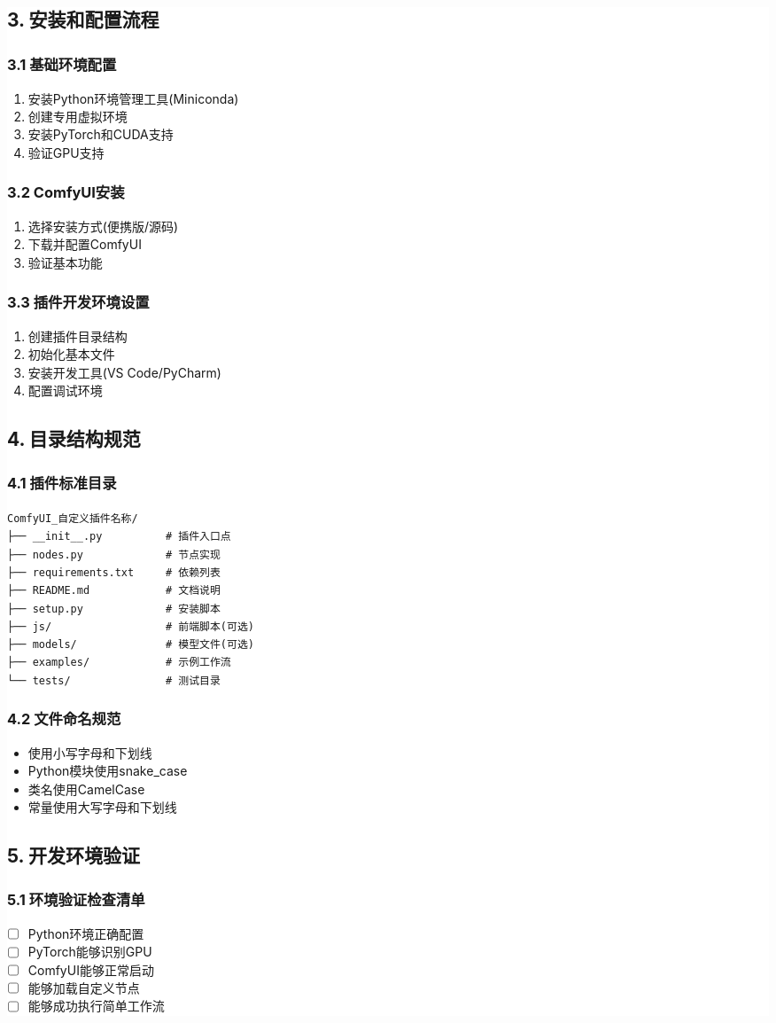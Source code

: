 
## 3. 安装和配置流程

### 3.1 基础环境配置
1. 安装Python环境管理工具(Miniconda)
2. 创建专用虚拟环境
3. 安装PyTorch和CUDA支持
4. 验证GPU支持

### 3.2 ComfyUI安装
1. 选择安装方式(便携版/源码)
2. 下载并配置ComfyUI
3. 验证基本功能

### 3.3 插件开发环境设置
1. 创建插件目录结构
2. 初始化基本文件
3. 安装开发工具(VS Code/PyCharm)
4. 配置调试环境

## 4. 目录结构规范

### 4.1 插件标准目录
```
ComfyUI_自定义插件名称/
├── __init__.py          # 插件入口点
├── nodes.py             # 节点实现
├── requirements.txt     # 依赖列表
├── README.md            # 文档说明
├── setup.py             # 安装脚本
├── js/                  # 前端脚本(可选)
├── models/              # 模型文件(可选)
├── examples/            # 示例工作流
└── tests/               # 测试目录
```

### 4.2 文件命名规范
- 使用小写字母和下划线
- Python模块使用snake_case
- 类名使用CamelCase
- 常量使用大写字母和下划线

## 5. 开发环境验证

### 5.1 环境验证检查清单
- [ ] Python环境正确配置
- [ ] PyTorch能够识别GPU
- [ ] ComfyUI能够正常启动
- [ ] 能够加载自定义节点
- [ ] 能够成功执行简单工作流
